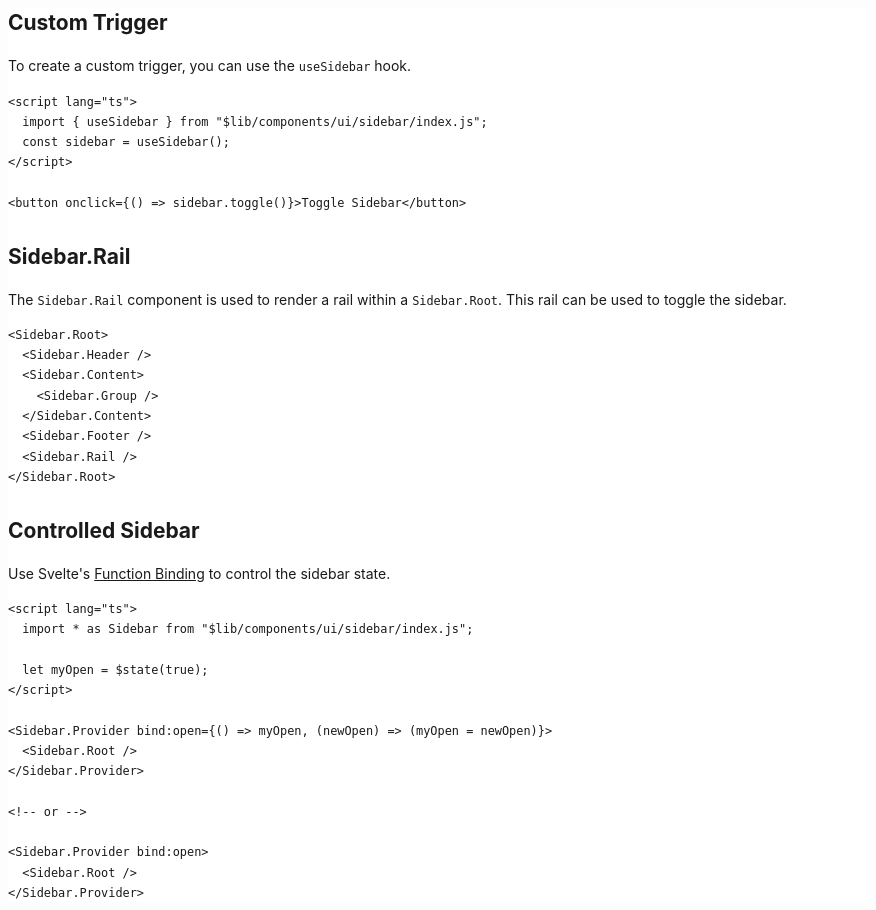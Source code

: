 ## Custom Trigger

To create a custom trigger, you can use the `useSidebar` hook.

```svelte showLineNumbers
<script lang="ts">
  import { useSidebar } from "$lib/components/ui/sidebar/index.js";
  const sidebar = useSidebar();
</script>

<button onclick={() => sidebar.toggle()}>Toggle Sidebar</button>
```

## Sidebar.Rail

The `Sidebar.Rail` component is used to render a rail within a `Sidebar.Root`. This rail can be used to toggle the sidebar.

```svelte showLineNumbers
<Sidebar.Root>
  <Sidebar.Header />
  <Sidebar.Content>
    <Sidebar.Group />
  </Sidebar.Content>
  <Sidebar.Footer />
  <Sidebar.Rail />
</Sidebar.Root>
```

## Controlled Sidebar

Use Svelte's [Function Binding](https://svelte.dev/docs/svelte/bind#Function-bindings) to control the sidebar state.

<DocsFigure caption="A controlled sidebar.">
	<ComponentPreviewManual name="demo-sidebar-controlled" title="Sidebar" type="block" class="w-full" />
</DocsFigure>

```svelte showLineNumbers
<script lang="ts">
  import * as Sidebar from "$lib/components/ui/sidebar/index.js";

  let myOpen = $state(true);
</script>

<Sidebar.Provider bind:open={() => myOpen, (newOpen) => (myOpen = newOpen)}>
  <Sidebar.Root />
</Sidebar.Provider>

<!-- or -->

<Sidebar.Provider bind:open>
  <Sidebar.Root />
</Sidebar.Provider>
```
